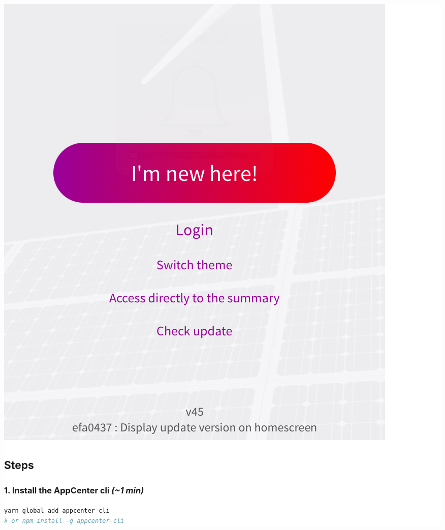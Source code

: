 ![Code Push](../../.gitbook/assets/codepush.png)

## Steps

### 1. Install the AppCenter cli _\(~1 min\)_

```bash
yarn global add appcenter-cli
# or npm install -g appcenter-cli
```
